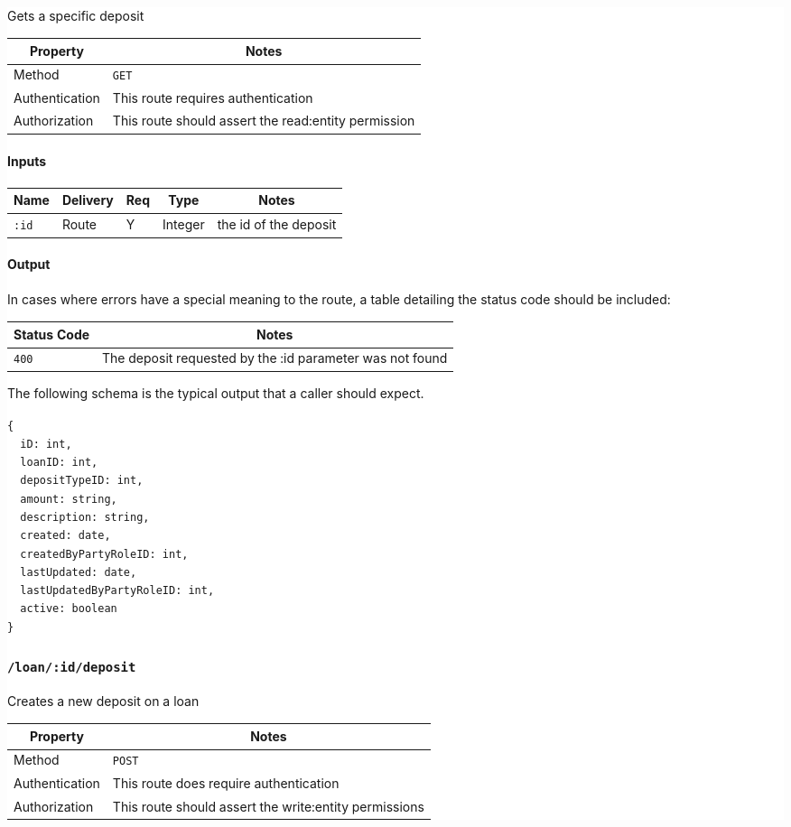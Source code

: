 Gets a specific deposit

| Property       | Notes                                                                                |
|----------------|--------------------------------------------------------------------------------------|
| Method         | `GET`                                                                                |
| Authentication | This route requires authentication                                                   |
| Authorization  | This route should assert the read:entity permission                                  |


#### Inputs

| Name                 | Delivery          | Req | Type                     | Notes                           |
|----------------------|-------------------|-----|--------------------------|---------------------------------|
| `:id`                | Route             |  Y  | Integer                  | the id of the deposit |

#### Output


In cases where errors have a special meaning to the route, a table detailing the status code should be included:

| Status Code | Notes                                                                                   |
|-------------|-----------------------------------------------------------------------------------------|
| `400`       | The deposit requested by the :id parameter was not found                                          |

The following schema is the typical output that a caller should expect.

```
{
  iD: int,
  loanID: int,
  depositTypeID: int,
  amount: string,
  description: string,
  created: date,
  createdByPartyRoleID: int,
  lastUpdated: date,
  lastUpdatedByPartyRoleID: int,
  active: boolean
}
```


### `/loan/:id/deposit`

Creates a new deposit on a loan

| Property       | Notes                                                                                |
|----------------|--------------------------------------------------------------------------------------|
| Method         | `POST`                                                                                |
| Authentication | This route does require authentication                                                   |
| Authorization  | This route should assert the write:entity permissions                                  |
